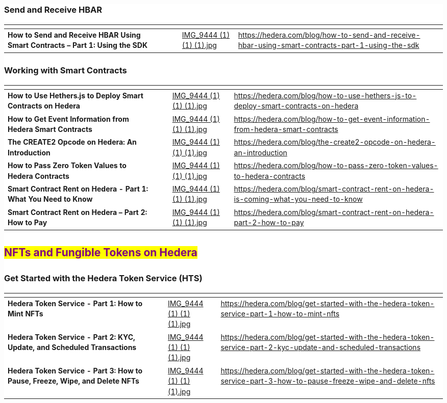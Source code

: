 ### Send and Receive HBAR

<table data-view="cards"><thead><tr><th></th><th data-hidden></th><th data-hidden></th><th data-hidden data-card-cover data-type="files"></th><th data-hidden data-card-target data-type="content-ref"></th></tr></thead><tbody><tr><td><strong>How to Send and Receive HBAR Using Smart Contracts – Part 1: Using the SDK</strong></td><td></td><td></td><td><a href="../../.gitbook/assets/IMG_9444 (1) (1) (1).jpg">IMG_9444 (1) (1) (1).jpg</a></td><td><a href="https://hedera.com/blog/how-to-send-and-receive-hbar-using-smart-contracts-part-1-using-the-sdk">https://hedera.com/blog/how-to-send-and-receive-hbar-using-smart-contracts-part-1-using-the-sdk</a></td></tr></tbody></table>

### Working with Smart Contracts

<table data-view="cards"><thead><tr><th></th><th data-hidden></th><th data-hidden></th><th data-hidden data-card-cover data-type="files"></th><th data-hidden data-card-target data-type="content-ref"></th></tr></thead><tbody><tr><td><strong>How to Use Hethers.js to Deploy Smart Contracts on Hedera</strong></td><td></td><td></td><td><a href="../../.gitbook/assets/IMG_9444 (1) (1) (1).jpg">IMG_9444 (1) (1) (1).jpg</a></td><td><a href="https://hedera.com/blog/how-to-use-hethers-js-to-deploy-smart-contracts-on-hedera">https://hedera.com/blog/how-to-use-hethers-js-to-deploy-smart-contracts-on-hedera</a></td></tr><tr><td><strong>How to Get Event Information from Hedera Smart Contracts</strong></td><td></td><td></td><td><a href="../../.gitbook/assets/IMG_9444 (1) (1) (1).jpg">IMG_9444 (1) (1) (1).jpg</a></td><td><a href="https://hedera.com/blog/how-to-get-event-information-from-hedera-smart-contracts">https://hedera.com/blog/how-to-get-event-information-from-hedera-smart-contracts</a></td></tr><tr><td><strong>The CREATE2 Opcode on Hedera: An Introduction</strong></td><td></td><td></td><td><a href="../../.gitbook/assets/IMG_9444 (1) (1) (1).jpg">IMG_9444 (1) (1) (1).jpg</a></td><td><a href="https://hedera.com/blog/the-create2-opcode-on-hedera-an-introduction">https://hedera.com/blog/the-create2-opcode-on-hedera-an-introduction</a></td></tr><tr><td><strong>How to Pass Zero Token Values to Hedera Contracts</strong></td><td></td><td></td><td><a href="../../.gitbook/assets/IMG_9444 (1) (1) (1).jpg">IMG_9444 (1) (1) (1).jpg</a></td><td><a href="https://hedera.com/blog/how-to-pass-zero-token-values-to-hedera-contracts">https://hedera.com/blog/how-to-pass-zero-token-values-to-hedera-contracts</a></td></tr><tr><td><strong>Smart Contract Rent on Hedera - Part 1: What You Need to Know</strong></td><td></td><td></td><td><a href="../../.gitbook/assets/IMG_9444 (1) (1) (1).jpg">IMG_9444 (1) (1) (1).jpg</a></td><td><a href="https://hedera.com/blog/smart-contract-rent-on-hedera-is-coming-what-you-need-to-know">https://hedera.com/blog/smart-contract-rent-on-hedera-is-coming-what-you-need-to-know</a></td></tr><tr><td><strong>Smart Contract Rent on Hedera – Part 2: How to Pay</strong></td><td></td><td></td><td><a href="../../.gitbook/assets/IMG_9444 (1) (1) (1).jpg">IMG_9444 (1) (1) (1).jpg</a></td><td><a href="https://hedera.com/blog/smart-contract-rent-on-hedera-part-2-how-to-pay">https://hedera.com/blog/smart-contract-rent-on-hedera-part-2-how-to-pay</a></td></tr></tbody></table>

## <mark style="color:purple;">NFTs and Fungible Tokens on Hedera</mark>

### Get Started with the Hedera Token Service (HTS)

<table data-view="cards"><thead><tr><th></th><th data-hidden></th><th data-hidden></th><th data-hidden data-card-cover data-type="files"></th><th data-hidden data-card-target data-type="content-ref"></th></tr></thead><tbody><tr><td><strong>Hedera Token Service - Part 1: How to Mint NFTs</strong></td><td></td><td></td><td><a href="../../.gitbook/assets/IMG_9444 (1) (1) (1).jpg">IMG_9444 (1) (1) (1).jpg</a></td><td><a href="https://hedera.com/blog/get-started-with-the-hedera-token-service-part-1-how-to-mint-nfts">https://hedera.com/blog/get-started-with-the-hedera-token-service-part-1-how-to-mint-nfts</a></td></tr><tr><td><strong>Hedera Token Service - Part 2: KYC, Update, and Scheduled Transactions</strong></td><td></td><td></td><td><a href="../../.gitbook/assets/IMG_9444 (1) (1) (1).jpg">IMG_9444 (1) (1) (1).jpg</a></td><td><a href="https://hedera.com/blog/get-started-with-the-hedera-token-service-part-2-kyc-update-and-scheduled-transactions">https://hedera.com/blog/get-started-with-the-hedera-token-service-part-2-kyc-update-and-scheduled-transactions</a></td></tr><tr><td><strong>Hedera Token Service - Part 3: How to Pause, Freeze, Wipe, and Delete NFTs</strong></td><td></td><td></td><td><a href="../../.gitbook/assets/IMG_9444 (1) (1) (1).jpg">IMG_9444 (1) (1) (1).jpg</a></td><td><a href="https://hedera.com/blog/get-started-with-the-hedera-token-service-part-3-how-to-pause-freeze-wipe-and-delete-nfts">https://hedera.com/blog/get-started-with-the-hedera-token-service-part-3-how-to-pause-freeze-wipe-and-delete-nfts</a></td></tr></tbody></table>
